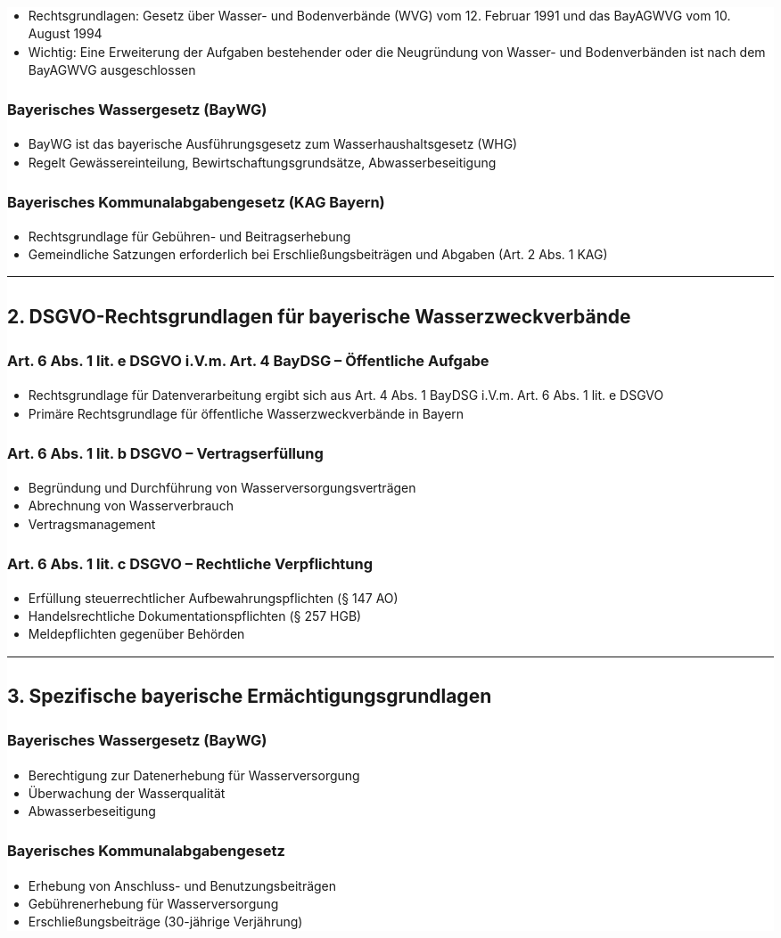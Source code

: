 - Rechtsgrundlagen: Gesetz über Wasser- und Bodenverbände (WVG) vom 12. Februar 1991 und das BayAGWVG vom 10. August 1994
- Wichtig: Eine Erweiterung der Aufgaben bestehender oder die Neugründung von Wasser- und Bodenverbänden ist nach dem BayAGWVG ausgeschlossen

### Bayerisches Wassergesetz (BayWG)

- BayWG ist das bayerische Ausführungsgesetz zum Wasserhaushaltsgesetz (WHG)
- Regelt Gewässereinteilung, Bewirtschaftungsgrundsätze, Abwasserbeseitigung

### Bayerisches Kommunalabgabengesetz (KAG Bayern)

- Rechtsgrundlage für Gebühren- und Beitragserhebung
- Gemeindliche Satzungen erforderlich bei Erschließungsbeiträgen und Abgaben (Art. 2 Abs. 1 KAG)

---

## 2. DSGVO-Rechtsgrundlagen für bayerische Wasserzweckverbände

### Art. 6 Abs. 1 lit. e DSGVO i.V.m. Art. 4 BayDSG – Öffentliche Aufgabe

- Rechtsgrundlage für Datenverarbeitung ergibt sich aus Art. 4 Abs. 1 BayDSG i.V.m. Art. 6 Abs. 1 lit. e DSGVO
- Primäre Rechtsgrundlage für öffentliche Wasserzweckverbände in Bayern

### Art. 6 Abs. 1 lit. b DSGVO – Vertragserfüllung

- Begründung und Durchführung von Wasserversorgungsverträgen
- Abrechnung von Wasserverbrauch
- Vertragsmanagement

### Art. 6 Abs. 1 lit. c DSGVO – Rechtliche Verpflichtung

- Erfüllung steuerrechtlicher Aufbewahrungspflichten (§ 147 AO)
- Handelsrechtliche Dokumentationspflichten (§ 257 HGB)
- Meldepflichten gegenüber Behörden

---

## 3. Spezifische bayerische Ermächtigungsgrundlagen

### Bayerisches Wassergesetz (BayWG)

- Berechtigung zur Datenerhebung für Wasserversorgung
- Überwachung der Wasserqualität
- Abwasserbeseitigung

### Bayerisches Kommunalabgabengesetz

- Erhebung von Anschluss- und Benutzungsbeiträgen
- Gebührenerhebung für Wasserversorgung
- Erschließungsbeiträge (30-jährige Verjährung)
